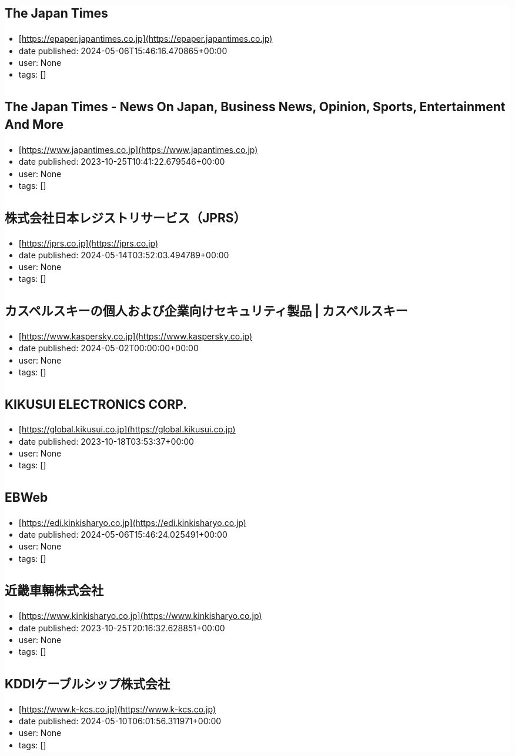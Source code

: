 ## The Japan Times
 - [https://epaper.japantimes.co.jp](https://epaper.japantimes.co.jp)
 - date published: 2024-05-06T15:46:16.470865+00:00
 - user: None
 - tags: []

## The Japan Times - News On Japan, Business News, Opinion, Sports, Entertainment And More
 - [https://www.japantimes.co.jp](https://www.japantimes.co.jp)
 - date published: 2023-10-25T10:41:22.679546+00:00
 - user: None
 - tags: []

## 株式会社日本レジストリサービス（JPRS）
 - [https://jprs.co.jp](https://jprs.co.jp)
 - date published: 2024-05-14T03:52:03.494789+00:00
 - user: None
 - tags: []

## カスペルスキーの個人および企業向けセキュリティ製品 | カスペルスキー
 - [https://www.kaspersky.co.jp](https://www.kaspersky.co.jp)
 - date published: 2024-05-02T00:00:00+00:00
 - user: None
 - tags: []

## KIKUSUI ELECTRONICS CORP.
 - [https://global.kikusui.co.jp](https://global.kikusui.co.jp)
 - date published: 2023-10-18T03:53:37+00:00
 - user: None
 - tags: []

## EBWeb
 - [https://edi.kinkisharyo.co.jp](https://edi.kinkisharyo.co.jp)
 - date published: 2024-05-06T15:46:24.025491+00:00
 - user: None
 - tags: []

## 近畿車輛株式会社
 - [https://www.kinkisharyo.co.jp](https://www.kinkisharyo.co.jp)
 - date published: 2023-10-25T20:16:32.628851+00:00
 - user: None
 - tags: []

## KDDIケーブルシップ株式会社
 - [https://www.k-kcs.co.jp](https://www.k-kcs.co.jp)
 - date published: 2024-05-10T06:01:56.311971+00:00
 - user: None
 - tags: []
